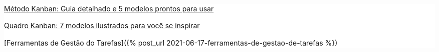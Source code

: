 [Método Kanban: Guia detalhado e 5 modelos prontos para usar](https://blog.trello.com/br/metodo-kanban)

[Quadro Kanban: 7 modelos ilustrados para você se inspirar](https://artia.com/blog/quadro-kanban-modelos/)

[Ferramentas de Gestão do Tarefas]({% post_url 2021-06-17-ferramentas-de-gestao-de-tarefas %})

